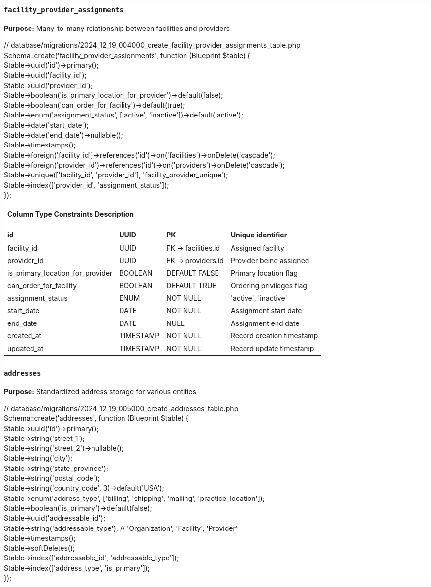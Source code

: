 ### **`facility_provider_assignments`**

**Purpose:** Many-to-many relationship between facilities and providers

// database/migrations/2024\_12\_19\_004000\_create\_facility\_provider\_assignments\_table.php  
Schema::create('facility\_provider\_assignments', function (Blueprint $table) {  
$table-\>uuid('id')-\>primary();  
$table-\>uuid('facility\_id');  
$table-\>uuid('provider\_id');  
$table-\>boolean('is\_primary\_location\_for\_provider')-\>default(false);  
$table-\>boolean('can\_order\_for\_facility')-\>default(true);  
$table-\>enum('assignment\_status', \['active', 'inactive'\])-\>default('active');  
$table-\>date('start\_date');  
$table-\>date('end\_date')-\>nullable();  
$table-\>timestamps();  
$table-\>foreign('facility\_id')-\>references('id')-\>on('facilities')-\>onDelete('cascade');  
$table-\>foreign('provider\_id')-\>references('id')-\>on('providers')-\>onDelete('cascade');  
$table-\>unique(\['facility\_id', 'provider\_id'\], 'facility\_provider\_unique');  
$table-\>index(\['provider\_id', 'assignment\_status'\]);  
});

| Column Type Constraints Description |
| :---- |

| id | UUID | PK | Unique identifier |
| :---- | :---- | :---- | :---- |
| facility\_id | UUID | FK → facilities.id | Assigned facility |
| provider\_id | UUID | FK → providers.id | Provider being assigned |
| is\_primary\_location\_for\_provider | BOOLEAN | DEFAULT FALSE | Primary location flag |
| can\_order\_for\_facility | BOOLEAN | DEFAULT TRUE | Ordering privileges flag |
| assignment\_status | ENUM | NOT NULL | 'active', 'inactive' |
| start\_date | DATE | NOT NULL | Assignment start date |
| end\_date | DATE | NULL | Assignment end date |
| created\_at | TIMESTAMP | NOT NULL | Record creation timestamp |
| updated\_at | TIMESTAMP | NOT NULL | Record update timestamp |

### **`addresses`**

**Purpose:** Standardized address storage for various entities

// database/migrations/2024\_12\_19\_005000\_create\_addresses\_table.php  
Schema::create('addresses', function (Blueprint $table) {  
$table-\>uuid('id')-\>primary();  
$table-\>string('street\_1');  
$table-\>string('street\_2')-\>nullable();  
$table-\>string('city');  
$table-\>string('state\_province');  
$table-\>string('postal\_code');  
$table-\>string('country\_code', 3)-\>default('USA');  
$table-\>enum('address\_type', \['billing', 'shipping', 'mailing', 'practice\_location'\]);  
$table-\>boolean('is\_primary')-\>default(false);  
$table-\>uuid('addressable\_id');  
$table-\>string('addressable\_type'); // 'Organization', 'Facility', 'Provider'  
$table-\>timestamps();  
$table-\>softDeletes();  
$table-\>index(\['addressable\_id', 'addressable\_type'\]);  
$table-\>index(\['address\_type', 'is\_primary'\]);  
});
